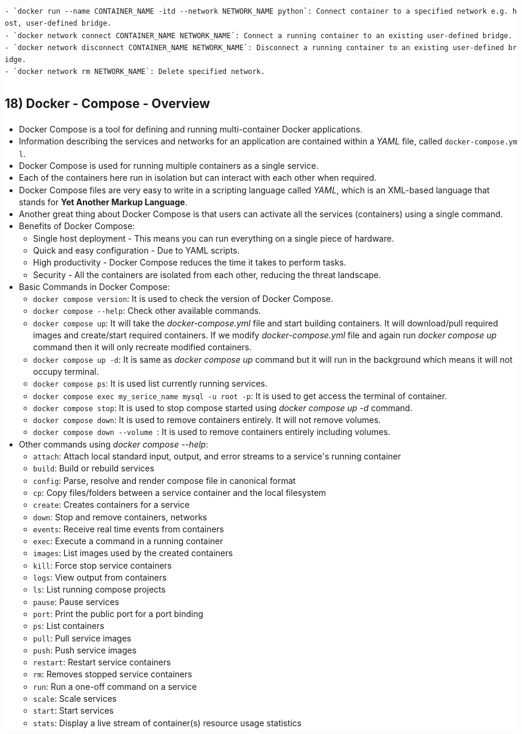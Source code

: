     - `docker run --name CONTAINER_NAME -itd --network NETWORK_NAME python`: Connect container to a specified network e.g. host, user-defined bridge.
    - `docker network connect CONTAINER_NAME NETWORK_NAME`: Connect a running container to an existing user-defined bridge.
    - `docker network disconnect CONTAINER_NAME NETWORK_NAME`: Disconnect a running container to an existing user-defined bridge.
    - `docker network rm NETWORK_NAME`: Delete specified network.

## 18) Docker - Compose - Overview
- Docker Compose is a tool for defining and running multi-container Docker applications.
- Information describing the services and networks for an application are contained within a *YAML* file, called `docker-compose.yml`.
- Docker Compose is used for running multiple containers as a single service.
- Each of the containers here run in isolation but can interact with each other when required.
- Docker Compose files are very easy to write in a scripting language called *YAML*, which is an XML-based language that stands for **Yet Another Markup Language**.
- Another great thing about Docker Compose is that users can activate all the services (containers) using a single command.
- Benefits of Docker Compose:
    - Single host deployment - This means you can run everything on a single piece of hardware.
    - Quick and easy configuration - Due to YAML scripts.
    - High productivity - Docker Compose reduces the time it takes to perform tasks.
    - Security - All the containers are isolated from each other, reducing the threat landscape.
- Basic Commands in Docker Compose:
    - `docker compose version`: It is used to check the version of Docker Compose.
    - `docker compose --help`: Check other available commands.
    - `docker compose up`: It will take the *docker-compose.yml* file and start building containers. It will download/pull required images and create/start required containers. If we modify *docker-compose.yml* file and again run *docker compose up* command then it will only recreate modified containers.
    - `docker compose up -d`: It is same as *docker compose up* command but it will run in the background which means it will not occupy terminal.
    - `docker compose ps`: It is used list currently running services.
    - `docker compose exec my_serice_name mysql -u root -p`: It is used to get access the terminal of container. 
    - `docker compose stop`: It is used to stop compose started using *docker compose up -d* command.
    - `docker compose down`: It is used to remove containers entirely. It will not remove volumes.
    - `docker compose down --volume `: It is used to remove containers entirely including volumes.
- Other commands using *docker compose --help*:
    - `attach`:      Attach local standard input, output, and error streams to a service's running container
    - `build`:       Build or rebuild services
    - `config`:      Parse, resolve and render compose file in canonical format
    - `cp`:          Copy files/folders between a service container and the local filesystem
    - `create`:      Creates containers for a service
    - `down`:        Stop and remove containers, networks
    - `events`:      Receive real time events from containers
    - `exec`:        Execute a command in a running container
    - `images`:      List images used by the created containers
    - `kill`:        Force stop service containers
    - `logs`:        View output from containers
    - `ls`:          List running compose projects
    - `pause`:       Pause services
    - `port`:        Print the public port for a port binding
    - `ps`:          List containers
    - `pull`:        Pull service images
    - `push`:        Push service images
    - `restart`:     Restart service containers
    - `rm`:          Removes stopped service containers
    - `run`:         Run a one-off command on a service
    - `scale`:       Scale services
    - `start`:       Start services
    - `stats`:       Display a live stream of container(s) resource usage statistics